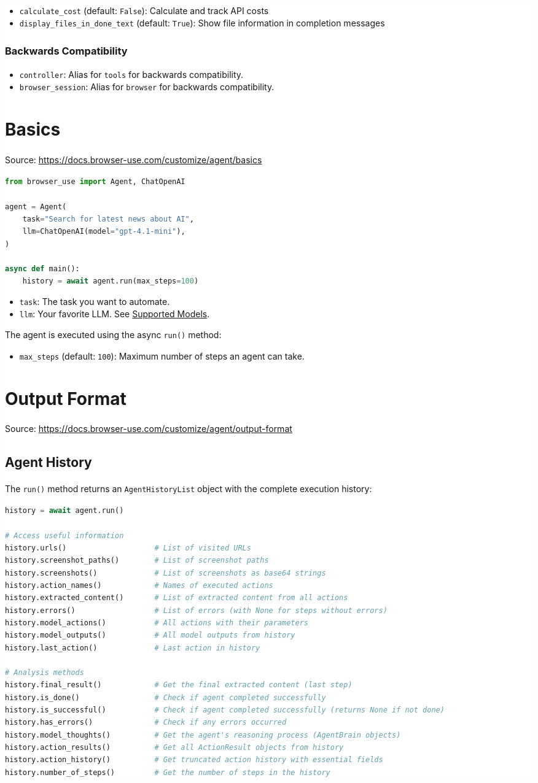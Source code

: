 * `calculate_cost` (default: `False`): Calculate and track API costs
* `display_files_in_done_text` (default: `True`): Show file information in completion messages

### Backwards Compatibility

* `controller`: Alias for `tools` for backwards compatibility.
* `browser_session`: Alias for `browser` for backwards compatibility.


# Basics
Source: https://docs.browser-use.com/customize/agent/basics



```python
from browser_use import Agent, ChatOpenAI

agent = Agent(
    task="Search for latest news about AI",
    llm=ChatOpenAI(model="gpt-4.1-mini"),
)

async def main():
    history = await agent.run(max_steps=100)
```

* `task`: The task you want to automate.
* `llm`: Your favorite LLM. See <a href="/customize/supported-models">Supported Models</a>.

The agent is executed using the async `run()` method:

* `max_steps` (default: `100`): Maximum number of steps an agent can take.


# Output Format
Source: https://docs.browser-use.com/customize/agent/output-format



## Agent History

The `run()` method returns an `AgentHistoryList` object with the complete execution history:

```python
history = await agent.run()

# Access useful information
history.urls()                    # List of visited URLs
history.screenshot_paths()        # List of screenshot paths  
history.screenshots()             # List of screenshots as base64 strings
history.action_names()            # Names of executed actions
history.extracted_content()       # List of extracted content from all actions
history.errors()                  # List of errors (with None for steps without errors)
history.model_actions()           # All actions with their parameters
history.model_outputs()           # All model outputs from history
history.last_action()             # Last action in history

# Analysis methods
history.final_result()            # Get the final extracted content (last step)
history.is_done()                 # Check if agent completed successfully
history.is_successful()           # Check if agent completed successfully (returns None if not done)
history.has_errors()              # Check if any errors occurred
history.model_thoughts()          # Get the agent's reasoning process (AgentBrain objects)
history.action_results()          # Get all ActionResult objects from history
history.action_history()          # Get truncated action history with essential fields
history.number_of_steps()         # Get the number of steps in the history
```